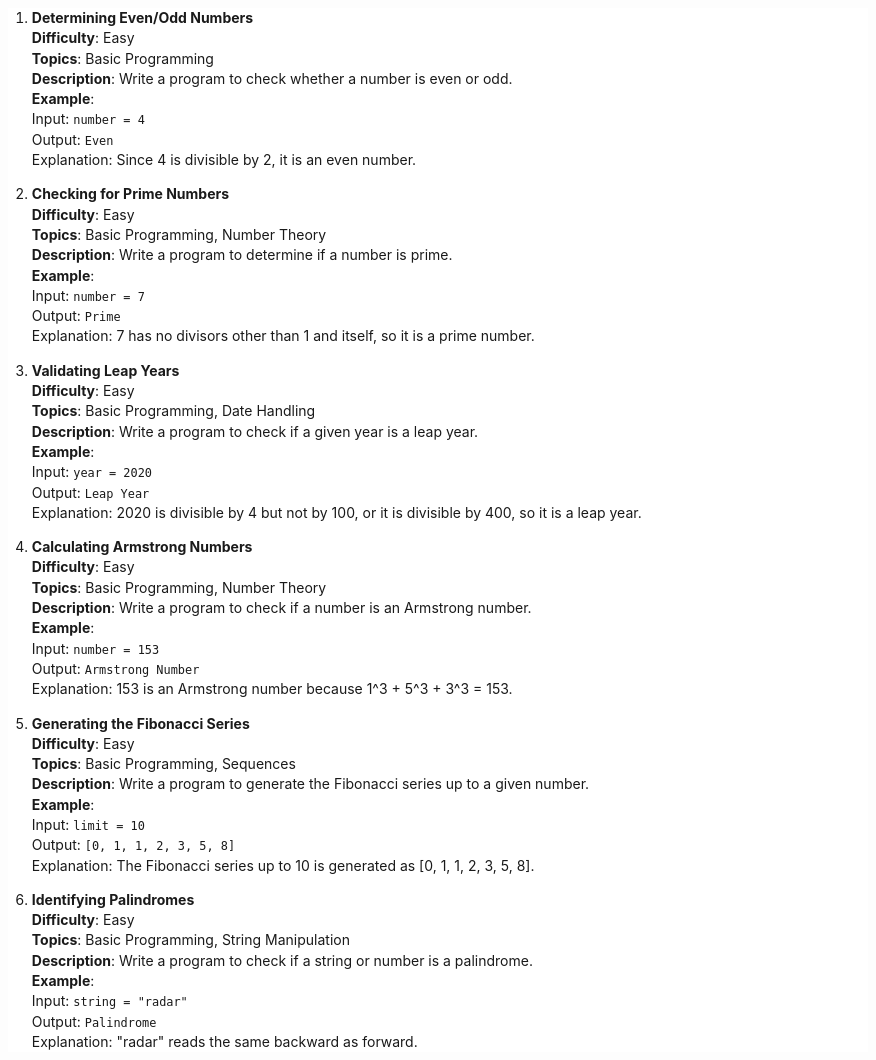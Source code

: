1. **Determining Even/Odd Numbers**  
   **Difficulty**: Easy  
   **Topics**: Basic Programming  
   **Description**: Write a program to check whether a number is even or odd.  
   **Example**:  
   Input: `number = 4`  
   Output: `Even`  
   Explanation: Since 4 is divisible by 2, it is an even number.  

2. **Checking for Prime Numbers**  
   **Difficulty**: Easy  
   **Topics**: Basic Programming, Number Theory  
   **Description**: Write a program to determine if a number is prime.  
   **Example**:  
   Input: `number = 7`  
   Output: `Prime`  
   Explanation: 7 has no divisors other than 1 and itself, so it is a prime number.  

3. **Validating Leap Years**  
   **Difficulty**: Easy  
   **Topics**: Basic Programming, Date Handling  
   **Description**: Write a program to check if a given year is a leap year.  
   **Example**:  
   Input: `year = 2020`  
   Output: `Leap Year`  
   Explanation: 2020 is divisible by 4 but not by 100, or it is divisible by 400, so it is a leap year.  

4. **Calculating Armstrong Numbers**  
   **Difficulty**: Easy  
   **Topics**: Basic Programming, Number Theory  
   **Description**: Write a program to check if a number is an Armstrong number.  
   **Example**:  
   Input: `number = 153`  
   Output: `Armstrong Number`  
   Explanation: 153 is an Armstrong number because 1^3 + 5^3 + 3^3 = 153.  

5. **Generating the Fibonacci Series**  
   **Difficulty**: Easy  
   **Topics**: Basic Programming, Sequences  
   **Description**: Write a program to generate the Fibonacci series up to a given number.  
   **Example**:  
   Input: `limit = 10`  
   Output: `[0, 1, 1, 2, 3, 5, 8]`  
   Explanation: The Fibonacci series up to 10 is generated as [0, 1, 1, 2, 3, 5, 8].  

6. **Identifying Palindromes**  
   **Difficulty**: Easy  
   **Topics**: Basic Programming, String Manipulation  
   **Description**: Write a program to check if a string or number is a palindrome.  
   **Example**:  
   Input: `string = "radar"`  
   Output: `Palindrome`  
   Explanation: "radar" reads the same backward as forward.  
